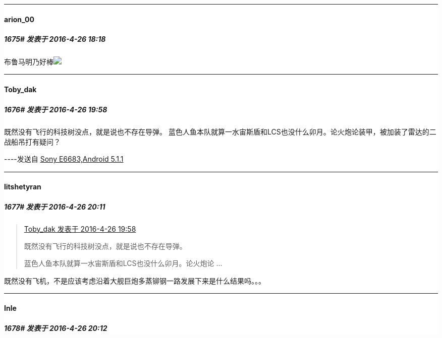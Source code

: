 





-----

####  arion_00  
##### 1675#       发表于 2016-4-26 18:18




布鲁马明乃好棒<img src="https://static.saraba1st.com/image/smiley/face/34.gif" referrerpolicy="no-referrer">







-----

####  Toby_dak  
##### 1676#       发表于 2016-4-26 19:58




既然没有飞行的科技树没点，就是说也不存在导弹。
蓝色人鱼本队就算一水宙斯盾和LCS也没什么卯月。论火炮论装甲，被加装了雷达的二战船吊打有疑问？


----发送自 [Sony E6683,Android 5.1.1](http://stage1.5j4m.com/?1.19)







-----

####  litshetyran  
##### 1677#       发表于 2016-4-26 20:11



<blockquote><a href="httphttps://bbs.saraba1st.com/2b/forum.php?mod=redirect&amp;goto=findpost&amp;pid=32249511&amp;ptid=1148786" target="_blank">Toby_dak 发表于 2016-4-26 19:58</a>

既然没有飞行的科技树没点，就是说也不存在导弹。

蓝色人鱼本队就算一水宙斯盾和LCS也没什么卯月。论火炮论 ...</blockquote>
既然没有飞机，不是应该考虑沿着大舰巨炮多蒸铆钢一路发展下来是什么结果吗。。。







-----

####  Inle  
##### 1678#       发表于 2016-4-26 20:12

